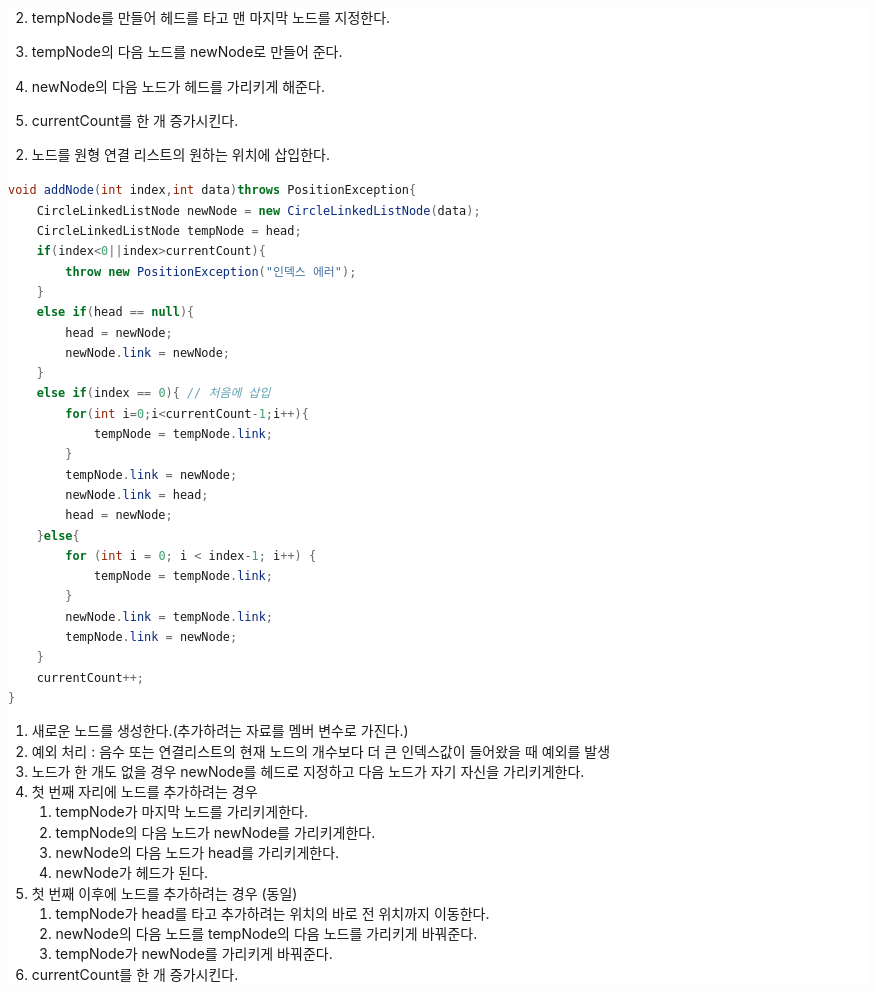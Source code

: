 2. tempNode를 만들어 헤드를 타고 맨 마지막 노드를 지정한다.

3. tempNode의 다음 노드를 newNode로 만들어 준다.

4. newNode의 다음 노드가 헤드를 가리키게 해준다.

5. currentCount를 한 개 증가시킨다.



2) 노드를 원형 연결 리스트의 원하는 위치에 삽입한다. 

``` java
void addNode(int index,int data)throws PositionException{
    CircleLinkedListNode newNode = new CircleLinkedListNode(data);
    CircleLinkedListNode tempNode = head;
    if(index<0||index>currentCount){
        throw new PositionException("인덱스 에러");
    }
    else if(head == null){
        head = newNode;
        newNode.link = newNode;
    }
    else if(index == 0){ // 처음에 삽입
        for(int i=0;i<currentCount-1;i++){
            tempNode = tempNode.link;
        }
        tempNode.link = newNode;
        newNode.link = head;
        head = newNode;
    }else{
        for (int i = 0; i < index-1; i++) {
            tempNode = tempNode.link;
        }
        newNode.link = tempNode.link;
        tempNode.link = newNode;
    }
    currentCount++;
}
```

1. 새로운 노드를 생성한다.(추가하려는 자료를 멤버 변수로 가진다.)
2. 예외 처리 : 음수 또는 연결리스트의 현재 노드의 개수보다 더 큰 인덱스값이 들어왔을 때 예외를 발생
3. 노드가 한 개도 없을 경우 newNode를 헤드로 지정하고 다음 노드가 자기 자신을 가리키게한다.
4. 첫 번째 자리에 노드를 추가하려는 경우
   1. tempNode가 마지막 노드를 가리키게한다.
   2. tempNode의 다음 노드가 newNode를 가리키게한다.
   3. newNode의 다음 노드가 head를 가리키게한다.
   4. newNode가 헤드가 된다.
5. 첫 번째 이후에 노드를 추가하려는 경우 (동일)
   1. tempNode가 head를 타고 추가하려는 위치의 바로 전 위치까지 이동한다.
   2. newNode의 다음 노드를 tempNode의 다음 노드를 가리키게 바꿔준다.
   3. tempNode가 newNode를 가리키게 바꿔준다.
6. currentCount를 한 개 증가시킨다.

